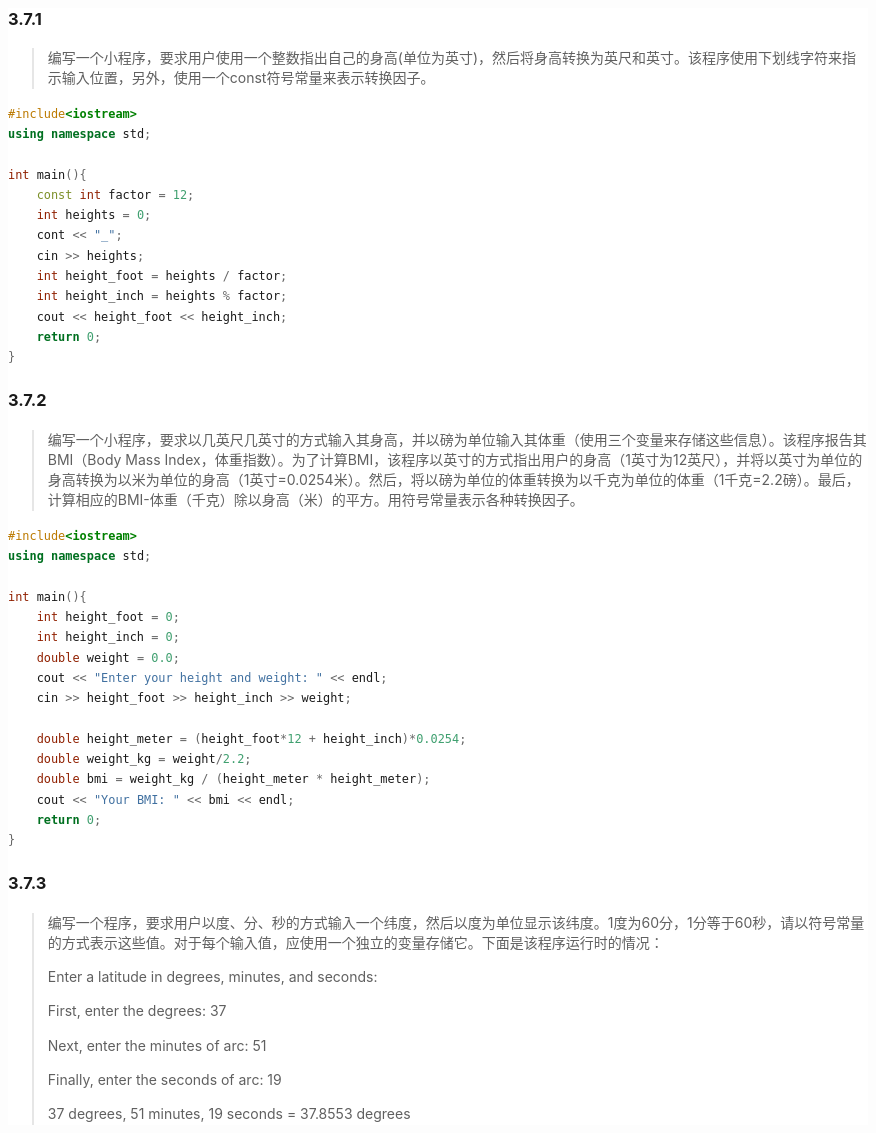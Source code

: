 

### 3.7.1

> 编写一个小程序，要求用户使用一个整数指出自己的身高(单位为英寸)，然后将身高转换为英尺和英寸。该程序使用下划线字符来指示输入位置，另外，使用一个const符号常量来表示转换因子。

```C++
#include<iostream>
using namespace std;

int main(){
    const int factor = 12;
    int heights = 0;
    cont << "_";
    cin >> heights;
    int height_foot = heights / factor;
    int height_inch = heights % factor;
    cout << height_foot << height_inch;
    return 0;
}
```



### 3.7.2

> 编写一个小程序，要求以几英尺几英寸的方式输入其身高，并以磅为单位输入其体重（使用三个变量来存储这些信息）。该程序报告其BMI（Body Mass Index，体重指数）。为了计算BMI，该程序以英寸的方式指出用户的身高（1英寸为12英尺），并将以英寸为单位的身高转换为以米为单位的身高（1英寸=0.0254米）。然后，将以磅为单位的体重转换为以千克为单位的体重（1千克=2.2磅）。最后，计算相应的BMI-体重（千克）除以身高（米）的平方。用符号常量表示各种转换因子。

```C++
#include<iostream>
using namespace std;

int main(){
    int height_foot = 0;
    int height_inch = 0;
    double weight = 0.0;
    cout << "Enter your height and weight: " << endl;
    cin >> height_foot >> height_inch >> weight;
    
    double height_meter = (height_foot*12 + height_inch)*0.0254;
    double weight_kg = weight/2.2;
    double bmi = weight_kg / (height_meter * height_meter);
    cout << "Your BMI: " << bmi << endl;
    return 0;
}
```



### 3.7.3

> 编写一个程序，要求用户以度、分、秒的方式输入一个纬度，然后以度为单位显示该纬度。1度为60分，1分等于60秒，请以符号常量的方式表示这些值。对于每个输入值，应使用一个独立的变量存储它。下面是该程序运行时的情况：
>
> Enter a latitude in degrees, minutes, and seconds:
>
> First, enter the degrees: 37
>
> Next, enter the minutes of arc: 51
>
> Finally, enter the seconds of arc: 19
>
> 37 degrees, 51 minutes, 19 seconds = 37.8553 degrees
